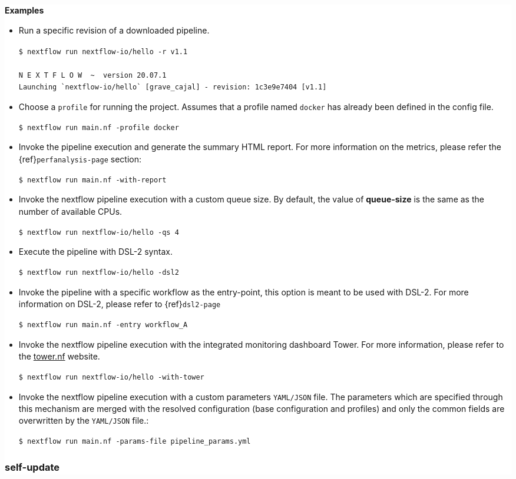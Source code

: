**Examples**

- Run a specific revision of a downloaded pipeline.

  ```
  $ nextflow run nextflow-io/hello -r v1.1

  N E X T F L O W  ~  version 20.07.1
  Launching `nextflow-io/hello` [grave_cajal] - revision: 1c3e9e7404 [v1.1]
  ```

- Choose a `profile` for running the project. Assumes that a profile named `docker` has already been defined in the config file.

  ```
  $ nextflow run main.nf -profile docker
  ```

- Invoke the pipeline execution and generate the summary HTML report. For more information on the metrics, please refer the {ref}`perfanalysis-page` section:

  ```
  $ nextflow run main.nf -with-report
  ```

- Invoke the nextflow pipeline execution with a custom queue size. By default, the value of **queue-size** is the same as the number of available CPUs.

  ```
  $ nextflow run nextflow-io/hello -qs 4
  ```

- Execute the pipeline with DSL-2 syntax.

  ```
  $ nextflow run nextflow-io/hello -dsl2
  ```

- Invoke the pipeline with a specific workflow as the entry-point, this option is meant to be used with DSL-2. For more information on DSL-2, please refer to {ref}`dsl2-page`

  ```
  $ nextflow run main.nf -entry workflow_A
  ```

- Invoke the nextflow pipeline execution with the integrated monitoring dashboard Tower. For more information, please refer to the [tower.nf](https://tower.nf) website.

  ```
  $ nextflow run nextflow-io/hello -with-tower
  ```

- Invoke the nextflow pipeline execution with a custom parameters `YAML/JSON` file.
  The parameters which are specified through this mechanism are merged with the resolved configuration (base configuration and profiles) and only the common fields are overwritten by the `YAML/JSON` file.:

  ```
  $ nextflow run main.nf -params-file pipeline_params.yml
  ```

### self-update
